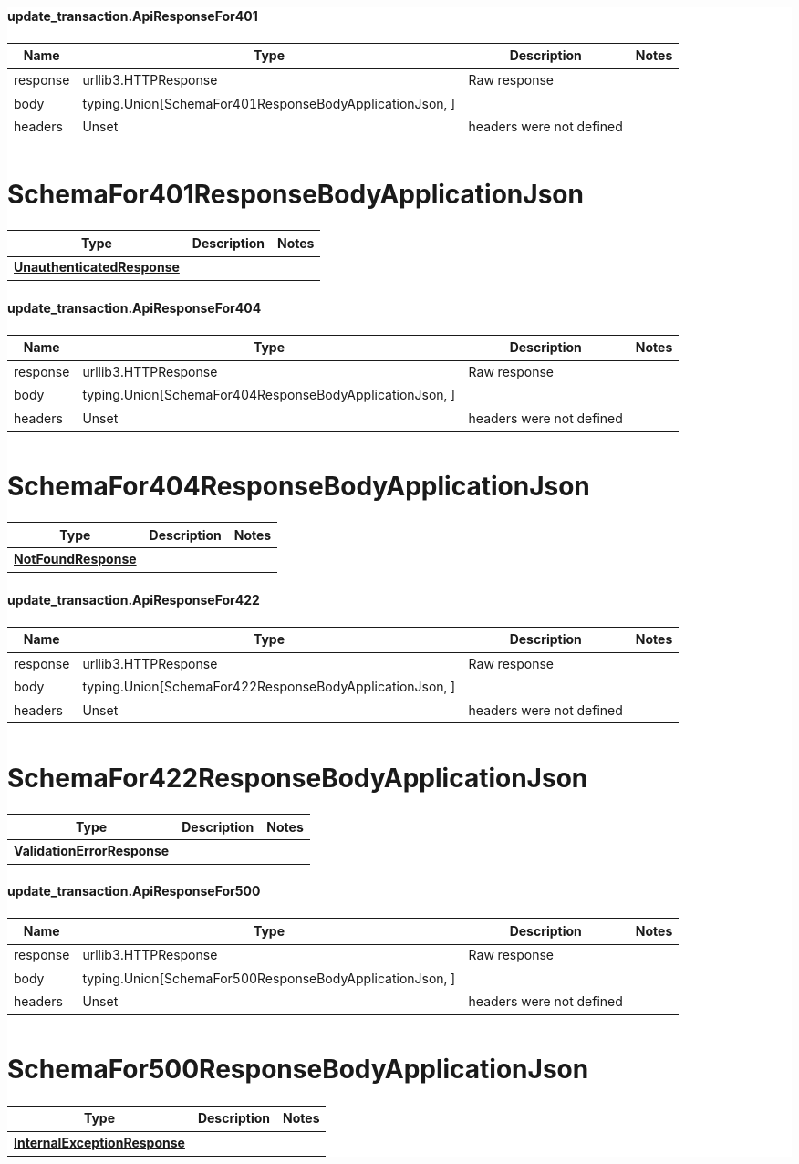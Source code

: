 
#### update_transaction.ApiResponseFor401
Name | Type | Description  | Notes
------------- | ------------- | ------------- | -------------
response | urllib3.HTTPResponse | Raw response |
body | typing.Union[SchemaFor401ResponseBodyApplicationJson, ] |  |
headers | Unset | headers were not defined |

# SchemaFor401ResponseBodyApplicationJson
Type | Description  | Notes
------------- | ------------- | -------------
[**UnauthenticatedResponse**](../../models/UnauthenticatedResponse.md) |  | 


#### update_transaction.ApiResponseFor404
Name | Type | Description  | Notes
------------- | ------------- | ------------- | -------------
response | urllib3.HTTPResponse | Raw response |
body | typing.Union[SchemaFor404ResponseBodyApplicationJson, ] |  |
headers | Unset | headers were not defined |

# SchemaFor404ResponseBodyApplicationJson
Type | Description  | Notes
------------- | ------------- | -------------
[**NotFoundResponse**](../../models/NotFoundResponse.md) |  | 


#### update_transaction.ApiResponseFor422
Name | Type | Description  | Notes
------------- | ------------- | ------------- | -------------
response | urllib3.HTTPResponse | Raw response |
body | typing.Union[SchemaFor422ResponseBodyApplicationJson, ] |  |
headers | Unset | headers were not defined |

# SchemaFor422ResponseBodyApplicationJson
Type | Description  | Notes
------------- | ------------- | -------------
[**ValidationErrorResponse**](../../models/ValidationErrorResponse.md) |  | 


#### update_transaction.ApiResponseFor500
Name | Type | Description  | Notes
------------- | ------------- | ------------- | -------------
response | urllib3.HTTPResponse | Raw response |
body | typing.Union[SchemaFor500ResponseBodyApplicationJson, ] |  |
headers | Unset | headers were not defined |

# SchemaFor500ResponseBodyApplicationJson
Type | Description  | Notes
------------- | ------------- | -------------
[**InternalExceptionResponse**](../../models/InternalExceptionResponse.md) |  | 
